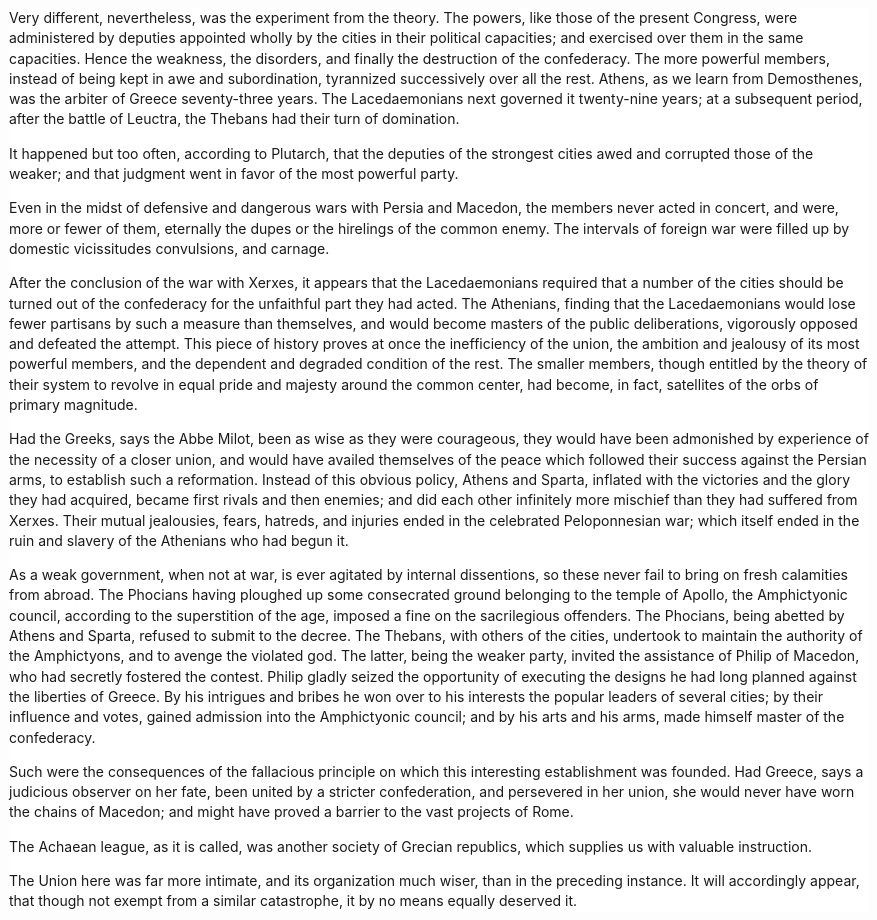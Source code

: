 Very different, nevertheless, was the experiment from the theory. The powers, like those of the present Congress, were administered by deputies appointed wholly by the cities in their political capacities; and exercised over them in the same capacities. Hence the weakness, the disorders, and finally the destruction of the confederacy. The more powerful members, instead of being kept in awe and subordination, tyrannized successively over all the rest. Athens, as we learn from Demosthenes, was the arbiter of Greece seventy-three years. The Lacedaemonians next governed it twenty-nine years; at a subsequent period, after the battle of Leuctra, the Thebans had their turn of domination.

It happened but too often, according to Plutarch, that the deputies of the strongest cities awed and corrupted those of the weaker; and that judgment went in favor of the most powerful party.

Even in the midst of defensive and dangerous wars with Persia and Macedon, the members never acted in concert, and were, more or fewer of them, eternally the dupes or the hirelings of the common enemy. The intervals of foreign war were filled up by domestic vicissitudes convulsions, and carnage.

After the conclusion of the war with Xerxes, it appears that the Lacedaemonians required that a number of the cities should be turned out of the confederacy for the unfaithful part they had acted. The Athenians, finding that the Lacedaemonians would lose fewer partisans by such a measure than themselves, and would become masters of the public deliberations, vigorously opposed and defeated the attempt. This piece of history proves at once the inefficiency of the union, the ambition and jealousy of its most powerful members, and the dependent and degraded condition of the rest. The smaller members, though entitled by the theory of their system to revolve in equal pride and majesty around the common center, had become, in fact, satellites of the orbs of primary magnitude.

Had the Greeks, says the Abbe Milot, been as wise as they were courageous, they would have been admonished by experience of the necessity of a closer union, and would have availed themselves of the peace which followed their success against the Persian arms, to establish such a reformation. Instead of this obvious policy, Athens and Sparta, inflated with the victories and the glory they had acquired, became first rivals and then enemies; and did each other infinitely more mischief than they had suffered from Xerxes. Their mutual jealousies, fears, hatreds, and injuries ended in the celebrated Peloponnesian war; which itself ended in the ruin and slavery of the Athenians who had begun it.

As a weak government, when not at war, is ever agitated by internal dissentions, so these never fail to bring on fresh calamities from abroad. The Phocians having ploughed up some consecrated ground belonging to the temple of Apollo, the Amphictyonic council, according to the superstition of the age, imposed a fine on the sacrilegious offenders. The Phocians, being abetted by Athens and Sparta, refused to submit to the decree. The Thebans, with others of the cities, undertook to maintain the authority of the Amphictyons, and to avenge the violated god. The latter, being the weaker party, invited the assistance of Philip of Macedon, who had secretly fostered the contest. Philip gladly seized the opportunity of executing the designs he had long planned against the liberties of Greece. By his intrigues and bribes he won over to his interests the popular leaders of several cities; by their influence and votes, gained admission into the Amphictyonic council; and by his arts and his arms, made himself master of the confederacy.

Such were the consequences of the fallacious principle on which this interesting establishment was founded. Had Greece, says a judicious observer on her fate, been united by a stricter confederation, and persevered in her union, she would never have worn the chains of Macedon; and might have proved a barrier to the vast projects of Rome.

The Achaean league, as it is called, was another society of Grecian republics, which supplies us with valuable instruction.

The Union here was far more intimate, and its organization much wiser, than in the preceding instance. It will accordingly appear, that though not exempt from a similar catastrophe, it by no means equally deserved it.
